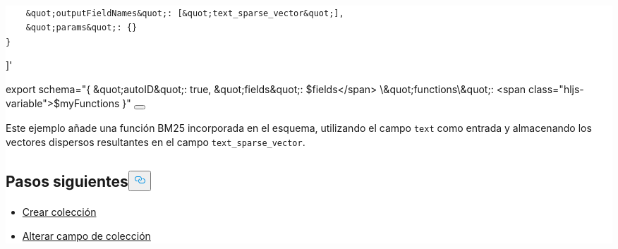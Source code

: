         &quot;outputFieldNames&quot;: [&quot;text_sparse_vector&quot;],
        &quot;params&quot;: {}
    }
]&#x27;</span>

<span class="hljs-built_in">export</span> schema=<span class="hljs-string">&quot;{
    \&quot;autoID\&quot;: true,
    \&quot;fields\&quot;: <span class="hljs-variable">$fields</span>
    \&quot;functions\&quot;: <span class="hljs-variable">$myFunctions</span>
}&quot;</span>
<button class="copy-code-btn"></button></code></pre>
<p>Este ejemplo añade una función BM25 incorporada en el esquema, utilizando el campo <code translate="no">text</code> como entrada y almacenando los vectores dispersos resultantes en el campo <code translate="no">text_sparse_vector</code>.</p>
<h2 id="Next-Steps" class="common-anchor-header">Pasos siguientes<button data-href="#Next-Steps" class="anchor-icon" translate="no">
      <svg translate="no"
        aria-hidden="true"
        focusable="false"
        height="20"
        version="1.1"
        viewBox="0 0 16 16"
        width="16"
      >
        <path
          fill="#0092E4"
          fill-rule="evenodd"
          d="M4 9h1v1H4c-1.5 0-3-1.69-3-3.5S2.55 3 4 3h4c1.45 0 3 1.69 3 3.5 0 1.41-.91 2.72-2 3.25V8.59c.58-.45 1-1.27 1-2.09C10 5.22 8.98 4 8 4H4c-.98 0-2 1.22-2 2.5S3 9 4 9zm9-3h-1v1h1c1 0 2 1.22 2 2.5S13.98 12 13 12H9c-.98 0-2-1.22-2-2.5 0-.83.42-1.64 1-2.09V6.25c-1.09.53-2 1.84-2 3.25C6 11.31 7.55 13 9 13h4c1.45 0 3-1.69 3-3.5S14.5 6 13 6z"
        ></path>
      </svg>
    </button></h2><ul>
<li><p><a href="/docs/es/v2.5.x/create-collection.md">Crear colección</a></p></li>
<li><p><a href="/docs/es/v2.5.x/alter-collection-field.md">Alterar campo de colección</a></p></li>
</ul>
